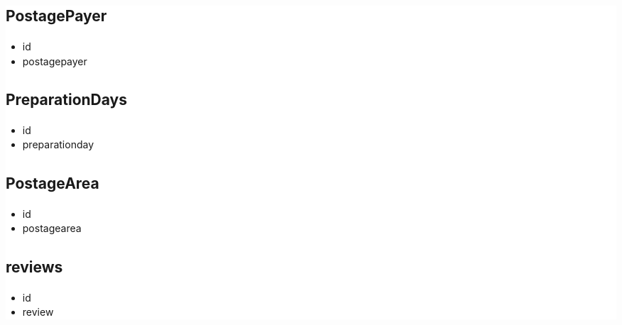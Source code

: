 ## PostagePayer
- id
- postagepayer

## PreparationDays
- id
- preparationday

## PostageArea
- id
- postagearea

## reviews
- id
- review
